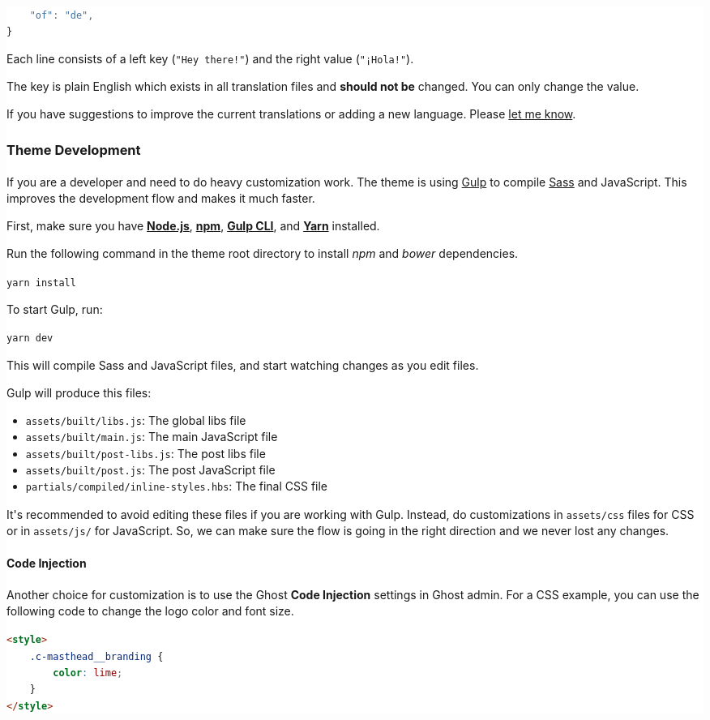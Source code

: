 ```js
	"of": "de",
}
```

Each line consists of a left key (`"Hey there!"`) and the right value (`"¡Hola!"`).

The key is plain English which exists in all translation files and **should not be** changed. You can only change the value.

If you have suggestions to improve the current translations or adding a new language. Please [let me know](mailto:hello@beqathemes.com).


### Theme Development
If you are a developer and need to do heavy customization work. The theme is using [Gulp](https://github.com/gulpjs/gulp) to compile [Sass](http://sass-lang.com/) and JavaScript. This improves the development flow and makes it much faster.

First, make sure you have [**Node.js**](https://nodejs.org/en/), [**npm**](https://www.npmjs.com/), [**Gulp CLI**](https://gulpjs.com/docs/en/getting-started/quick-start#install-the-gulp-command-line-utility), and [**Yarn**](https://yarnpkg.com/) installed.

Run the following command in the theme root directory to install _npm_ and _bower_ dependencies.

```
yarn install
```

To start Gulp, run:
```
yarn dev
```

This will compile Sass and JavaScript files, and start watching changes as you edit files.

Gulp will produce this files:

* `assets/built/libs.js`: The global libs file
* `assets/built/main.js`: The main JavaScript file
* `assets/built/post-libs.js`: The post libs file
* `assets/built/post.js`: The post JavaScript file
* `partials/compiled/inline-styles.hbs`: The final CSS file

It's recommended to avoid editing these files if you are working with Gulp. Instead, do customizations in `assets/css` files for CSS or in `assets/js/` for JavaScript. So, we can make sure the flow is going in the right direction and we never lost any changes.

#### Code Injection
Another choice for customization is to use the Ghost **Code Injection** settings in Ghost admin. For a CSS example, you can use the following code to change the logo color and font size.

```html
<style>
	.c-masthead__branding {
		color: lime;
	}
</style>
```
